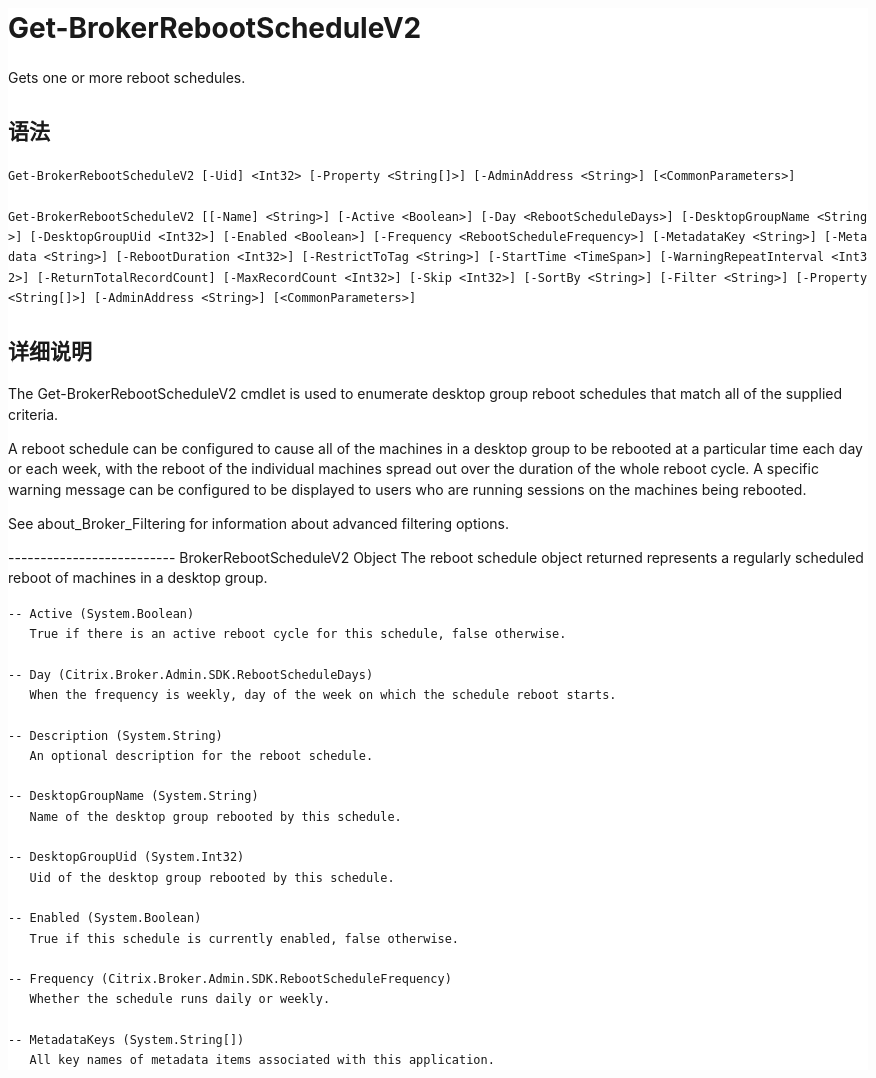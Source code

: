 # Get-BrokerRebootScheduleV2

Gets one or more reboot schedules.

## 语法

    Get-BrokerRebootScheduleV2 [-Uid] <Int32> [-Property <String[]>] [-AdminAddress <String>] [<CommonParameters>]
    
    Get-BrokerRebootScheduleV2 [[-Name] <String>] [-Active <Boolean>] [-Day <RebootScheduleDays>] [-DesktopGroupName <String>] [-DesktopGroupUid <Int32>] [-Enabled <Boolean>] [-Frequency <RebootScheduleFrequency>] [-MetadataKey <String>] [-Metadata <String>] [-RebootDuration <Int32>] [-RestrictToTag <String>] [-StartTime <TimeSpan>] [-WarningRepeatInterval <Int32>] [-ReturnTotalRecordCount] [-MaxRecordCount <Int32>] [-Skip <Int32>] [-SortBy <String>] [-Filter <String>] [-Property <String[]>] [-AdminAddress <String>] [<CommonParameters>]
    

## 详细说明

The Get-BrokerRebootScheduleV2 cmdlet is used to enumerate desktop group reboot schedules that match all of the supplied criteria.

A reboot schedule can be configured to cause all of the machines in a desktop group to be rebooted at a particular time each day or each week, with the reboot of the individual machines spread out over the duration of the whole reboot cycle. A specific warning message can be configured to be displayed to users who are running sessions on the machines being rebooted.

See about_Broker_Filtering for information about advanced filtering options.

\---\---\---\---\---\---\---\----- BrokerRebootScheduleV2 Object The reboot schedule object returned represents a regularly scheduled reboot of machines in a desktop group.

    -- Active (System.Boolean)
       True if there is an active reboot cycle for this schedule, false otherwise.
    
    -- Day (Citrix.Broker.Admin.SDK.RebootScheduleDays)
       When the frequency is weekly, day of the week on which the schedule reboot starts.
    
    -- Description (System.String)
       An optional description for the reboot schedule.
    
    -- DesktopGroupName (System.String)
       Name of the desktop group rebooted by this schedule.
    
    -- DesktopGroupUid (System.Int32)
       Uid of the desktop group rebooted by this schedule.
    
    -- Enabled (System.Boolean)
       True if this schedule is currently enabled, false otherwise.
    
    -- Frequency (Citrix.Broker.Admin.SDK.RebootScheduleFrequency)
       Whether the schedule runs daily or weekly.
    
    -- MetadataKeys (System.String[])
       All key names of metadata items associated with this application.
    